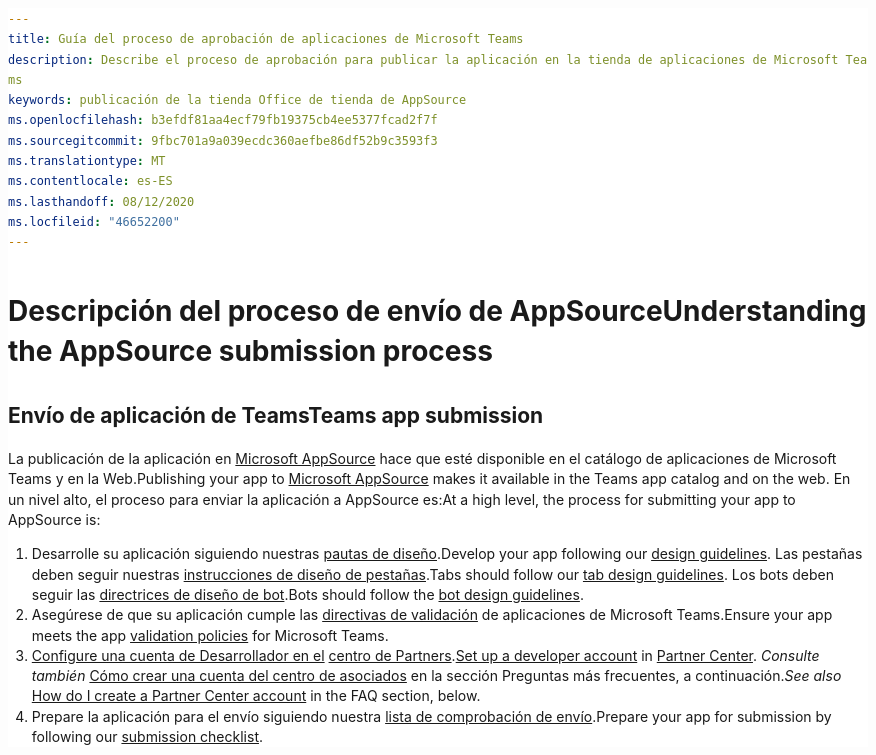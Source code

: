 ```yaml
---
title: Guía del proceso de aprobación de aplicaciones de Microsoft Teams
description: Describe el proceso de aprobación para publicar la aplicación en la tienda de aplicaciones de Microsoft Teams
keywords: publicación de la tienda Office de tienda de AppSource
ms.openlocfilehash: b3efdf81aa4ecf79fb19375cb4ee5377fcad2f7f
ms.sourcegitcommit: 9fbc701a9a039ecdc360aefbe86df52b9c3593f3
ms.translationtype: MT
ms.contentlocale: es-ES
ms.lasthandoff: 08/12/2020
ms.locfileid: "46652200"
---
```

# <a name="understanding-the-appsource-submission-process"></a><span data-ttu-id="a6833-104">Descripción del proceso de envío de AppSource</span><span class="sxs-lookup"><span data-stu-id="a6833-104">Understanding the AppSource submission process</span></span>

## <a name="teams-app-submission"></a><span data-ttu-id="a6833-105">Envío de aplicación de Teams</span><span class="sxs-lookup"><span data-stu-id="a6833-105">Teams app submission</span></span>

<span data-ttu-id="a6833-106">La publicación de la aplicación en [Microsoft AppSource](https://appsource.microsoft.com) hace que esté disponible en el catálogo de aplicaciones de Microsoft Teams y en la Web.</span><span class="sxs-lookup"><span data-stu-id="a6833-106">Publishing  your app to [Microsoft AppSource](https://appsource.microsoft.com) makes it available in the Teams app catalog and on the web.</span></span> <span data-ttu-id="a6833-107">En un nivel alto, el proceso para enviar la aplicación a AppSource es:</span><span class="sxs-lookup"><span data-stu-id="a6833-107">At a high level, the process for submitting your app to AppSource is:</span></span>

1. <span data-ttu-id="a6833-108">Desarrolle su aplicación siguiendo nuestras [pautas de diseño](~/concepts/design/understand-use-cases.md).</span><span class="sxs-lookup"><span data-stu-id="a6833-108">Develop your app following our [design guidelines](~/concepts/design/understand-use-cases.md).</span></span> <span data-ttu-id="a6833-109">Las pestañas deben seguir nuestras [instrucciones de diseño de pestañas](~/tabs/design/tabs.md).</span><span class="sxs-lookup"><span data-stu-id="a6833-109">Tabs should follow our [tab design guidelines](~/tabs/design/tabs.md).</span></span> <span data-ttu-id="a6833-110">Los bots deben seguir las [directrices de diseño de bot](~/bots/design/bots.md).</span><span class="sxs-lookup"><span data-stu-id="a6833-110">Bots should follow the [bot design guidelines](~/bots/design/bots.md).</span></span>
1. <span data-ttu-id="a6833-111">Asegúrese de que su aplicación cumple las [directivas de validación](/legal/marketplace/certification-policies) de aplicaciones de Microsoft Teams.</span><span class="sxs-lookup"><span data-stu-id="a6833-111">Ensure your app meets the app [validation policies](/legal/marketplace/certification-policies) for Microsoft Teams.</span></span>
1. <span data-ttu-id="a6833-112">[Configure una cuenta de Desarrollador en el](/office/dev/store/open-a-developer-account) [centro de Partners](https://support.microsoft.com/help/4499930/partner-center-overview).</span><span class="sxs-lookup"><span data-stu-id="a6833-112">[Set up a developer account](/office/dev/store/open-a-developer-account) in [Partner Center](https://support.microsoft.com/help/4499930/partner-center-overview).</span></span> <span data-ttu-id="a6833-113">*Consulte también* [Cómo crear una cuenta del centro de asociados](#how-do-i-create-a-partner-center-account) en la sección Preguntas más frecuentes, a continuación.</span><span class="sxs-lookup"><span data-stu-id="a6833-113">*See also* [How do I create a Partner Center account](#how-do-i-create-a-partner-center-account) in the FAQ section, below.</span></span>
1. <span data-ttu-id="a6833-114">Prepare la aplicación para el envío siguiendo nuestra [lista de comprobación de envío](~/concepts/deploy-and-publish/appsource/prepare/submission-checklist.md).</span><span class="sxs-lookup"><span data-stu-id="a6833-114">Prepare your app for submission by following our [submission checklist](~/concepts/deploy-and-publish/appsource/prepare/submission-checklist.md).</span></span>